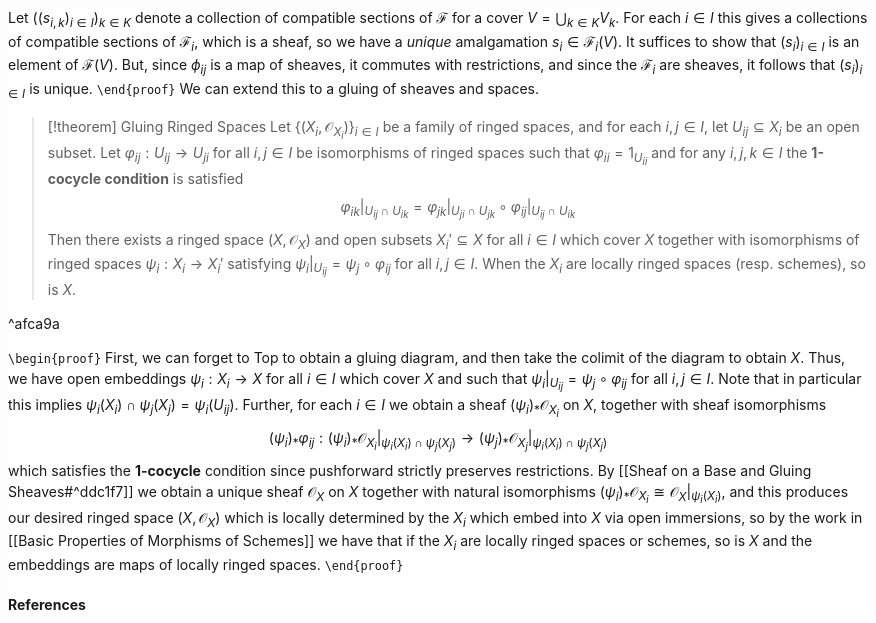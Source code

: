 Let $((s_{i,k})_{i \in I})_{k \in K}$ denote a collection of compatible sections of $\mathcal{F}$ for a cover $V = \bigcup_{k \in K}V_k$. For each $i \in I$ this gives a collections of compatible sections of $\mathcal{F}_i$, which is a sheaf, so we have a *unique* amalgamation $s_i \in \mathcal{F}_i(V)$. It suffices to show that $(s_i)_{i \in I}$ is an element of $\mathcal{F}(V)$. But, since $\phi_{ij}$ is a map of sheaves, it commutes with restrictions, and since the $\mathcal{F}_i$ are sheaves, it follows that $(s_i)_{i \in I}$ is unique.
`\end{proof}`
We can extend this to a gluing of sheaves and spaces.

>[!theorem] Gluing Ringed Spaces
>Let $\{(X_i,\mathcal{O}_{X_i})\}_{i \in I}$ be a family of ringed spaces, and for each $i,j \in I$, let $U_{ij} \subseteq X_i$ be an open subset. Let $\varphi_{ij}:U_{ij}\to U_{ji}$ for all $i,j \in I$ be isomorphisms of ringed spaces such that $\varphi_{ii} = 1_{U_{ii}}$ and for any $i,j,k \in I$ the **1-cocycle condition** is satisfied
>$$\varphi_{ik}\vert_{U_{ij}\cap U_{ik}} = \varphi_{jk}\vert_{U_{ji}\cap U_{jk}}\circ \varphi_{ij}\vert_{U_{ij}\cap U_{ik}}$$
>Then there exists a ringed space $(X,\mathcal{O}_X)$ and open subsets $X_i'\subseteq X$ for all $i \in I$ which cover $X$ together with isomorphisms of ringed spaces $\psi_i:X_i\to X_i'$ satisfying $\psi_i\vert_{U_{ij}} = \psi_j\circ \varphi_{ij}$ for all $i,j \in I$. When the $X_i$ are locally ringed spaces (resp. schemes), so is $X$.

^afca9a

`\begin{proof}`
First, we can forget to $\mathsf{Top}$ to obtain a gluing diagram, and then take the colimit of the diagram to obtain $X$. Thus, we have open embeddings $\psi_i:X_i\to X$ for all $i \in I$ which cover $X$ and such that $\psi_i\vert_{U_{ij}} = \psi_j\circ \varphi_{ij}$ for all $i,j \in I$. Note that in particular this implies $\psi_i(X_i)\cap \psi_j(X_j) = \psi_i(U_{ij})$. Further, for each $i \in I$ we obtain a sheaf $(\psi_i)_*\mathcal{O}_{X_i}$ on $X$, together with sheaf isomorphisms
$$(\psi_i)_*\varphi_{ij}:(\psi_i)_*\mathcal{O}_{X_i}\vert_{\psi_i(X_i)\cap \psi_j(X_j)} \to (\psi_j)_*\mathcal{O}_{X_j}\vert_{\psi_i(X_i)\cap \psi_j(X_j)}$$
which satisfies the **1-cocycle** condition since pushforward strictly preserves restrictions. By [[Sheaf on a Base and Gluing Sheaves#^ddc1f7]] we obtain a unique sheaf $\mathcal{O}_X$ on $X$ together with natural isomorphisms $(\psi_i)_*\mathcal{O}_{X_i}\cong \mathcal{O}_X\vert_{\psi_i(X_i)}$, and this produces our desired ringed space $(X,\mathcal{O}_X)$ which is locally determined by the $X_i$ which embed into $X$ via open immersions, so by the work in [[Basic Properties of Morphisms of Schemes]] we have that if the $X_i$ are locally ringed spaces or schemes, so is $X$ and the embeddings are maps of locally ringed spaces.
`\end{proof}`




#### References